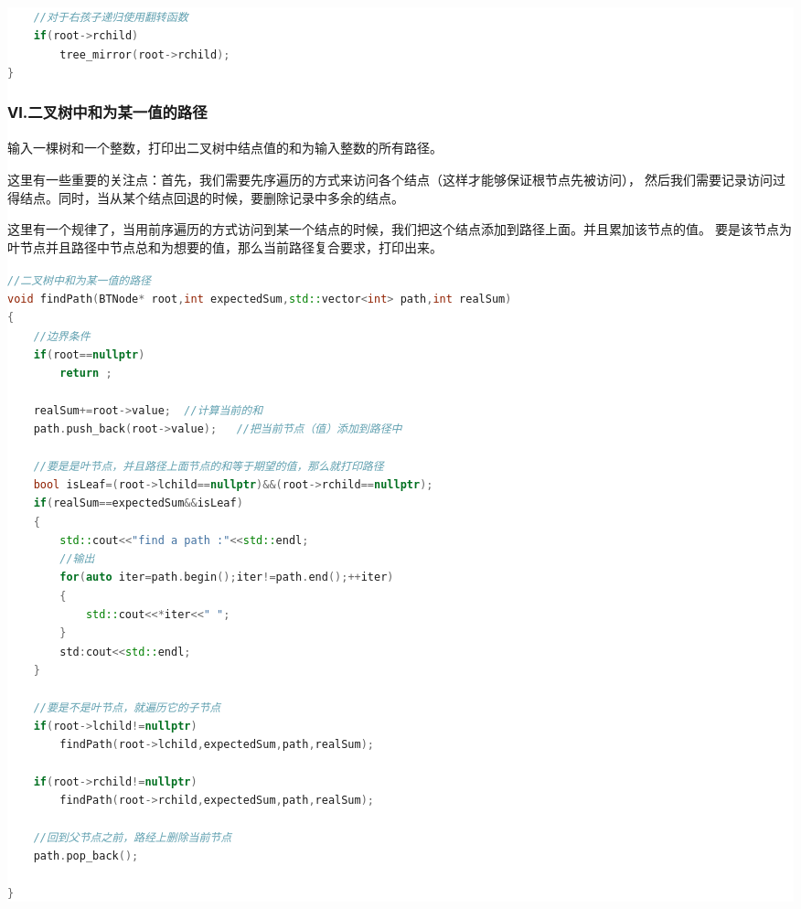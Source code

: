 ```c++
    //对于右孩子递归使用翻转函数
    if(root->rchild)
        tree_mirror(root->rchild);
}
```


### Ⅵ.二叉树中和为某一值的路径
输入一棵树和一个整数，打印出二叉树中结点值的和为输入整数的所有路径。

这里有一些重要的关注点：首先，我们需要先序遍历的方式来访问各个结点（这样才能够保证根节点先被访问），
然后我们需要记录访问过得结点。同时，当从某个结点回退的时候，要删除记录中多余的结点。

这里有一个规律了，当用前序遍历的方式访问到某一个结点的时候，我们把这个结点添加到路径上面。并且累加该节点的值。
要是该节点为叶节点并且路径中节点总和为想要的值，那么当前路径复合要求，打印出来。
```c++
//二叉树中和为某一值的路径
void findPath(BTNode* root,int expectedSum,std::vector<int> path,int realSum)
{
    //边界条件
    if(root==nullptr)
        return ;

    realSum+=root->value;  //计算当前的和
    path.push_back(root->value);   //把当前节点（值）添加到路径中
    
    //要是是叶节点，并且路径上面节点的和等于期望的值，那么就打印路径
    bool isLeaf=(root->lchild==nullptr)&&(root->rchild==nullptr);
    if(realSum==expectedSum&&isLeaf)
    {
        std::cout<<"find a path :"<<std::endl;
        //输出
        for(auto iter=path.begin();iter!=path.end();++iter)
        {
            std::cout<<*iter<<" ";
        }
        std:cout<<std::endl;
    }
    
    //要是不是叶节点，就遍历它的子节点
    if(root->lchild!=nullptr)
        findPath(root->lchild,expectedSum,path,realSum);
        
    if(root->rchild!=nullptr)
        findPath(root->rchild,expectedSum,path,realSum);
    
    //回到父节点之前，路经上删除当前节点
    path.pop_back();
    
}
```
